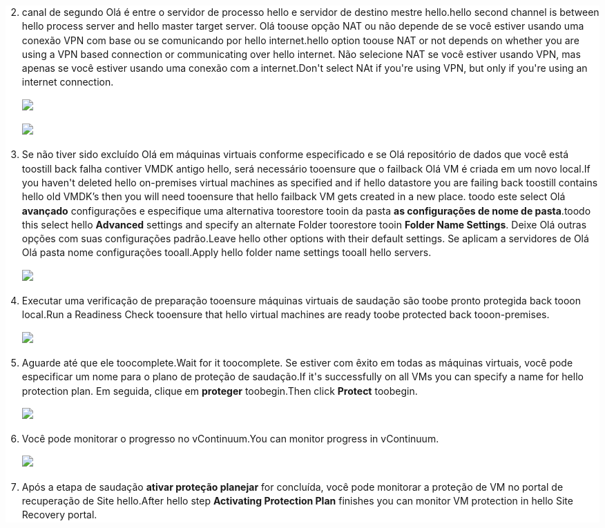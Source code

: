 2. <span data-ttu-id="4163c-320">canal de segundo Olá é entre o servidor de processo hello e servidor de destino mestre hello.</span><span class="sxs-lookup"><span data-stu-id="4163c-320">hello second channel is between hello process server and hello master target server.</span></span> <span data-ttu-id="4163c-321">Olá toouse opção NAT ou não depende de se você estiver usando uma conexão VPN com base ou se comunicando por hello internet.</span><span class="sxs-lookup"><span data-stu-id="4163c-321">hello option toouse NAT or not depends on whether you are using a VPN based connection or communicating over hello internet.</span></span> <span data-ttu-id="4163c-322">Não selecione NAT se você estiver usando VPN, mas apenas se você estiver usando uma conexão com a internet.</span><span class="sxs-lookup"><span data-stu-id="4163c-322">Don't select NAt if you're using VPN, but only if you're using an internet connection.</span></span>

    ![](./media/site-recovery-failback-azure-to-vmware/image29.png)

    ![](./media/site-recovery-failback-azure-to-vmware/image30.png)
3. <span data-ttu-id="4163c-323">Se não tiver sido excluído Olá em máquinas virtuais conforme especificado e se Olá repositório de dados que você está toostill back falha contiver VMDK antigo hello, será necessário tooensure que o failback Olá VM é criada em um novo local.</span><span class="sxs-lookup"><span data-stu-id="4163c-323">If you haven't deleted hello on-premises virtual machines as specified and if hello datastore you are failing back toostill contains hello old VMDK’s then you will need tooensure that hello failback VM gets created in a new place.</span></span> <span data-ttu-id="4163c-324">toodo este select Olá **avançado** configurações e especifique uma alternativa toorestore tooin da pasta **as configurações de nome de pasta**.</span><span class="sxs-lookup"><span data-stu-id="4163c-324">toodo this select hello **Advanced** settings and specify an alternate Folder toorestore tooin **Folder Name Settings**.</span></span> <span data-ttu-id="4163c-325">Deixe Olá outras opções com suas configurações padrão.</span><span class="sxs-lookup"><span data-stu-id="4163c-325">Leave hello other options with their default settings.</span></span> <span data-ttu-id="4163c-326">Se aplicam a servidores de Olá Olá pasta nome configurações tooall.</span><span class="sxs-lookup"><span data-stu-id="4163c-326">Apply hello folder name settings tooall hello servers.</span></span>

    ![](./media/site-recovery-failback-azure-to-vmware/image31.png)
4. <span data-ttu-id="4163c-327">Executar uma verificação de preparação tooensure máquinas virtuais de saudação são toobe pronto protegida back tooon local.</span><span class="sxs-lookup"><span data-stu-id="4163c-327">Run a Readiness Check tooensure that hello virtual machines are ready toobe protected back tooon-premises.</span></span>

    ![](./media/site-recovery-failback-azure-to-vmware/image32.png)
5. <span data-ttu-id="4163c-328">Aguarde até que ele toocomplete.</span><span class="sxs-lookup"><span data-stu-id="4163c-328">Wait for it toocomplete.</span></span> <span data-ttu-id="4163c-329">Se estiver com êxito em todas as máquinas virtuais, você pode especificar um nome para o plano de proteção de saudação.</span><span class="sxs-lookup"><span data-stu-id="4163c-329">If it's successfully on all VMs you can specify a name for hello protection plan.</span></span> <span data-ttu-id="4163c-330">Em seguida, clique em **proteger** toobegin.</span><span class="sxs-lookup"><span data-stu-id="4163c-330">Then click **Protect** toobegin.</span></span>

    ![](./media/site-recovery-failback-azure-to-vmware/image33.png)
6. <span data-ttu-id="4163c-331">Você pode monitorar o progresso no vContinuum.</span><span class="sxs-lookup"><span data-stu-id="4163c-331">You can monitor progress in vContinuum.</span></span>

    ![](./media/site-recovery-failback-azure-to-vmware/image34.png)
7. <span data-ttu-id="4163c-332">Após a etapa de saudação **ativar proteção planejar** for concluída, você pode monitorar a proteção de VM no portal de recuperação de Site hello.</span><span class="sxs-lookup"><span data-stu-id="4163c-332">After hello step **Activating Protection Plan** finishes you can monitor VM protection in hello Site Recovery portal.</span></span>
